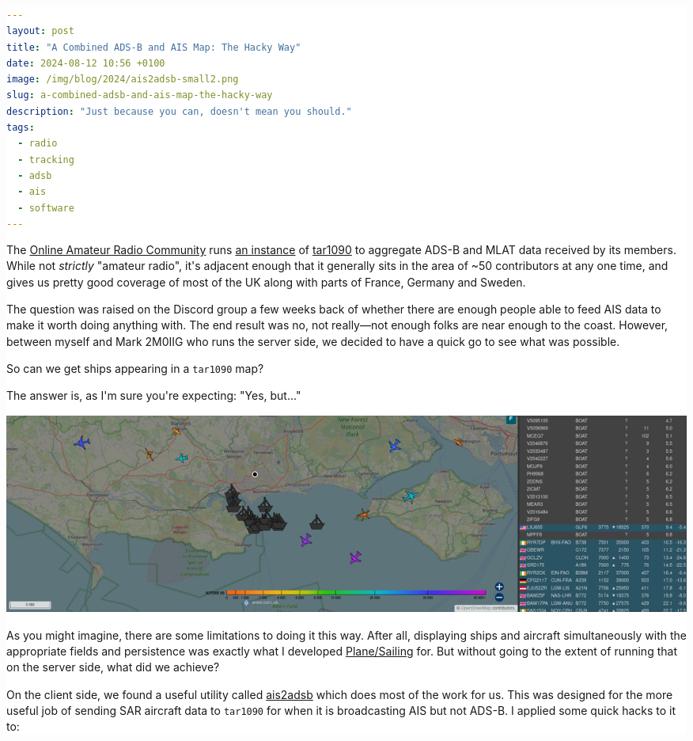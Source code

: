 ```yaml
---
layout: post
title: "A Combined ADS-B and AIS Map: The Hacky Way"
date: 2024-08-12 10:56 +0100
image: /img/blog/2024/ais2adsb-small2.png
slug: a-combined-adsb-and-ais-map-the-hacky-way
description: "Just because you can, doesn't mean you should."
tags:
  - radio
  - tracking
  - adsb
  - ais
  - software
---
```


The [Online Amateur Radio Community](https://oarc.uk) runs [an instance](https://adsb.oarc.uk/) of [tar1090](https://github.com/wiedehopf/tar1090) to aggregate ADS-B and MLAT data received by its members. While not *strictly* "amateur radio", it's adjacent enough that it generally sits in the area of ~50 contributors at any one time, and gives us pretty good coverage of most of the UK along with parts of France, Germany and Sweden.

The question was raised on the Discord group a few weeks back of whether there are enough people able to feed AIS data to make it worth doing anything with. The end result was no, not really&mdash;not enough folks are near enough to the coast. However, between myself and Mark 2M0IIG who runs the server side, we decided to have a quick go to see what was possible.

So can we get ships appearing in a `tar1090` map?

The answer is, as I'm sure you're expecting: "Yes, but..."

<div class="breakout-full-width"><center><img src="/img/blog/2024/ais2adsb.png" alt="tar1090 map showing aircraft and ships" style="width:100%"/></center></div>

As you might imagine, there are some limitations to doing it this way. After all, displaying ships and aircraft simultaneously with the appropriate fields and persistence was exactly what I developed [Plane/Sailing](/hardware/planesailing) for. But without going to the extent of running that on the server side, what did we achieve?

On the client side, we found a useful utility called [ais2adsb](https://github.com/jvde-github/ais2adsb) which does most of the work for us. This was designed for the more useful job of sending SAR aircraft data to `tar1090` for when it is broadcasting AIS but not ADS-B. I applied some quick hacks to it to:
